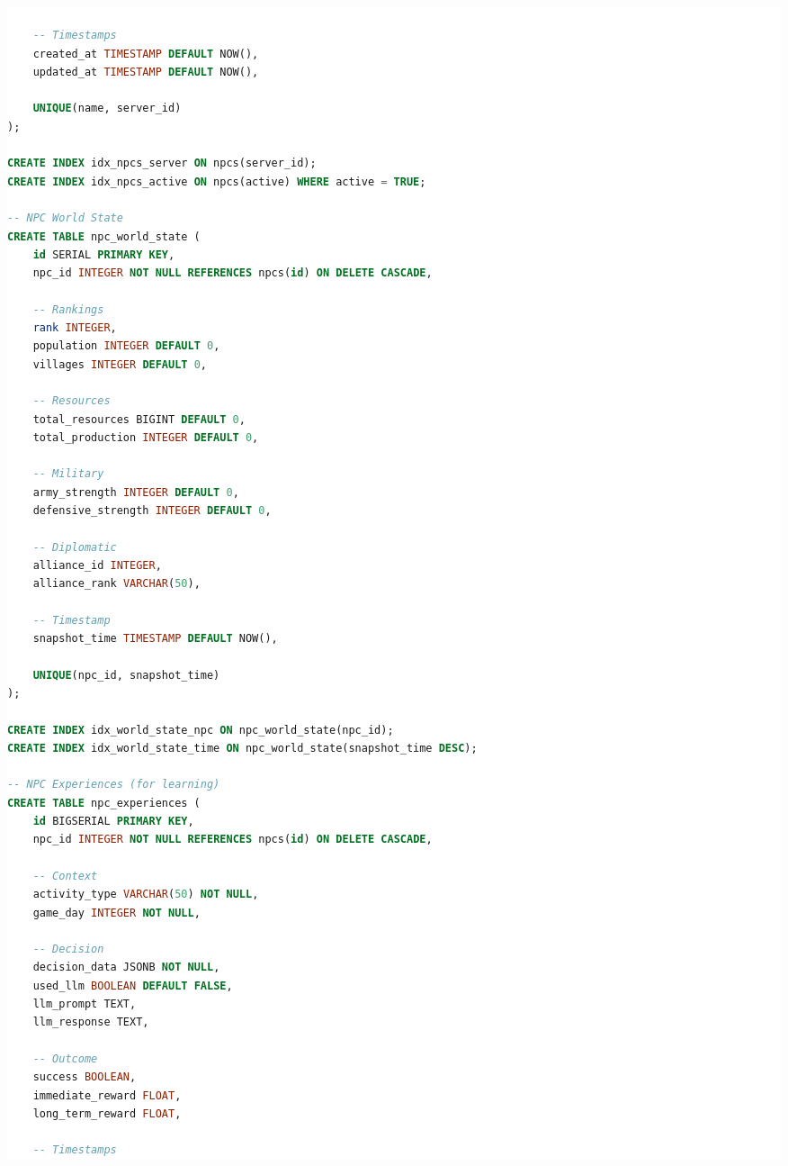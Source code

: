 ```sql
    
    -- Timestamps
    created_at TIMESTAMP DEFAULT NOW(),
    updated_at TIMESTAMP DEFAULT NOW(),
    
    UNIQUE(name, server_id)
);

CREATE INDEX idx_npcs_server ON npcs(server_id);
CREATE INDEX idx_npcs_active ON npcs(active) WHERE active = TRUE;

-- NPC World State
CREATE TABLE npc_world_state (
    id SERIAL PRIMARY KEY,
    npc_id INTEGER NOT NULL REFERENCES npcs(id) ON DELETE CASCADE,
    
    -- Rankings
    rank INTEGER,
    population INTEGER DEFAULT 0,
    villages INTEGER DEFAULT 0,
    
    -- Resources
    total_resources BIGINT DEFAULT 0,
    total_production INTEGER DEFAULT 0,
    
    -- Military
    army_strength INTEGER DEFAULT 0,
    defensive_strength INTEGER DEFAULT 0,
    
    -- Diplomatic
    alliance_id INTEGER,
    alliance_rank VARCHAR(50),
    
    -- Timestamp
    snapshot_time TIMESTAMP DEFAULT NOW(),
    
    UNIQUE(npc_id, snapshot_time)
);

CREATE INDEX idx_world_state_npc ON npc_world_state(npc_id);
CREATE INDEX idx_world_state_time ON npc_world_state(snapshot_time DESC);

-- NPC Experiences (for learning)
CREATE TABLE npc_experiences (
    id BIGSERIAL PRIMARY KEY,
    npc_id INTEGER NOT NULL REFERENCES npcs(id) ON DELETE CASCADE,
    
    -- Context
    activity_type VARCHAR(50) NOT NULL,
    game_day INTEGER NOT NULL,
    
    -- Decision
    decision_data JSONB NOT NULL,
    used_llm BOOLEAN DEFAULT FALSE,
    llm_prompt TEXT,
    llm_response TEXT,
    
    -- Outcome
    success BOOLEAN,
    immediate_reward FLOAT,
    long_term_reward FLOAT,
    
    -- Timestamps
```